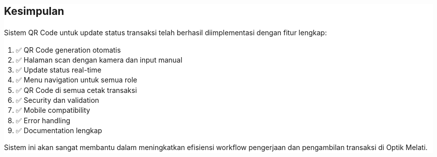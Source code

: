 ## Kesimpulan

Sistem QR Code untuk update status transaksi telah berhasil diimplementasi dengan fitur lengkap:

1. ✅ QR Code generation otomatis
2. ✅ Halaman scan dengan kamera dan input manual
3. ✅ Update status real-time
4. ✅ Menu navigation untuk semua role
5. ✅ QR Code di semua cetak transaksi
6. ✅ Security dan validation
7. ✅ Mobile compatibility
8. ✅ Error handling
9. ✅ Documentation lengkap

Sistem ini akan sangat membantu dalam meningkatkan efisiensi workflow pengerjaan dan pengambilan transaksi di Optik Melati.
